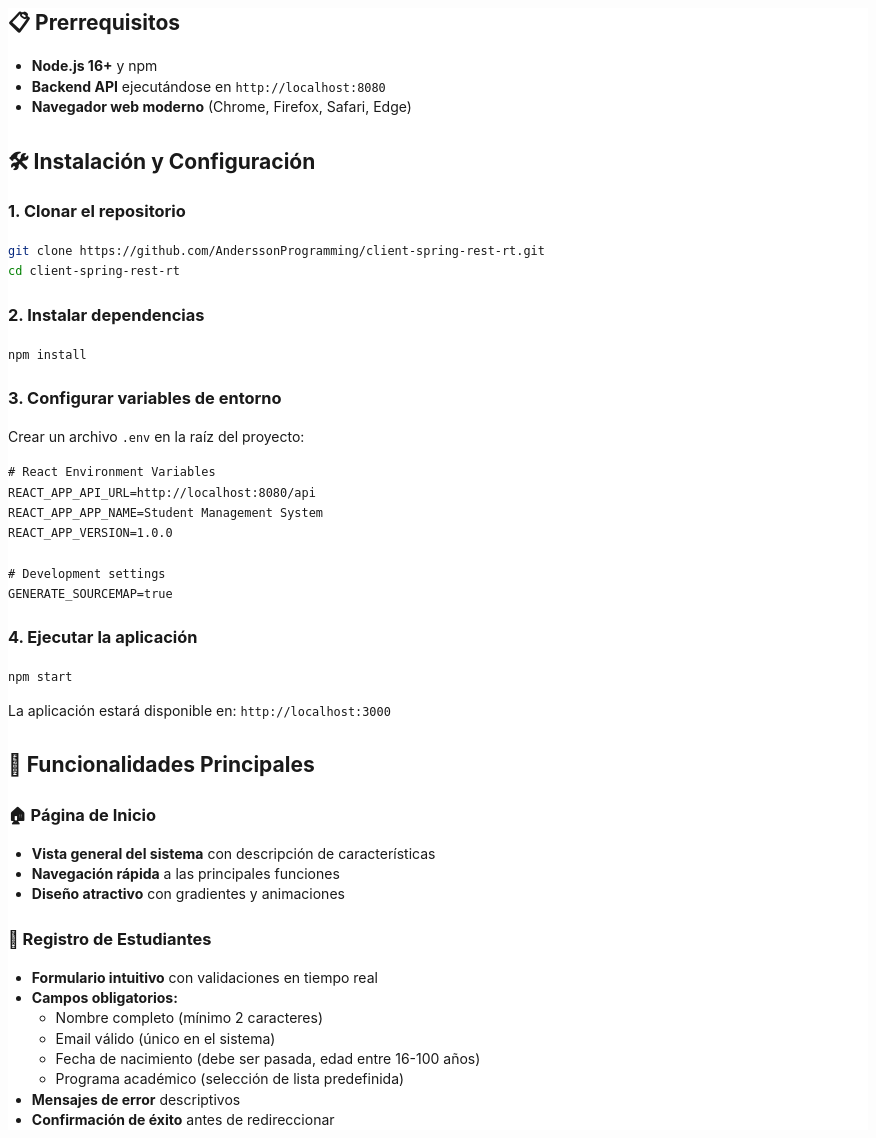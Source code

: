 ## 📋 Prerrequisitos

- **Node.js 16+** y npm
- **Backend API** ejecutándose en `http://localhost:8080`
- **Navegador web moderno** (Chrome, Firefox, Safari, Edge)

## 🛠️ Instalación y Configuración

### 1. Clonar el repositorio

```bash
git clone https://github.com/AnderssonProgramming/client-spring-rest-rt.git
cd client-spring-rest-rt
```

### 2. Instalar dependencias

```bash
npm install
```

### 3. Configurar variables de entorno

Crear un archivo `.env` en la raíz del proyecto:

```env
# React Environment Variables
REACT_APP_API_URL=http://localhost:8080/api
REACT_APP_APP_NAME=Student Management System
REACT_APP_VERSION=1.0.0

# Development settings
GENERATE_SOURCEMAP=true
```

### 4. Ejecutar la aplicación

```bash
npm start
```

La aplicación estará disponible en: `http://localhost:3000`

## 🎯 Funcionalidades Principales

### 🏠 Página de Inicio
- **Vista general del sistema** con descripción de características
- **Navegación rápida** a las principales funciones
- **Diseño atractivo** con gradientes y animaciones

### 📝 Registro de Estudiantes
- **Formulario intuitivo** con validaciones en tiempo real
- **Campos obligatorios:**
  - Nombre completo (mínimo 2 caracteres)
  - Email válido (único en el sistema)
  - Fecha de nacimiento (debe ser pasada, edad entre 16-100 años)
  - Programa académico (selección de lista predefinida)
- **Mensajes de error** descriptivos
- **Confirmación de éxito** antes de redireccionar
